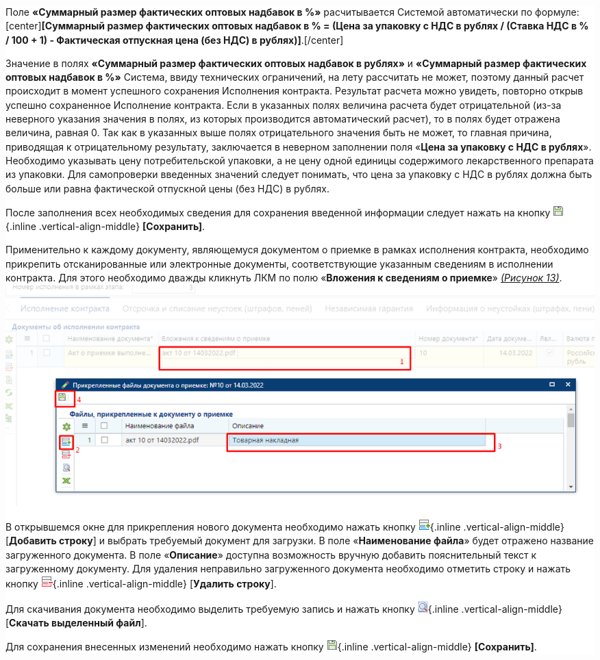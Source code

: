 Поле **«Суммарный размер фактических оптовых надбавок в %»** расчитывается Системой автоматически по формуле:
[center]**[Суммарный размер фактических оптовых надбавок в % = (Цена за упаковку с НДС в рублях / (Ставка НДС в % / 100 + 1) - Фактическая отпускная цена (без НДС) в рублях)]**.[/center]

Значение в полях **«Суммарный размер фактических оптовых надбавок в рублях»** и **«Суммарный размер фактических оптовых надбавок в %»** Система, ввиду технических ограничений, на лету рассчитать не может, поэтому данный расчет происходит в момент успешного сохранения Исполнения контракта. Результат расчета можно увидеть, повторно открыв успешно сохраненное Исполнение контракта. Если в указанных полях величина расчета будет отрицательной (из-за неверного указания значения в полях, из которых производится автоматический расчет), то в полях будет отражена величина, равная 0. Так как в указанных выше полях отрицательного значения быть не может, то главная причина, приводящая к отрицательному результату, заключается в неверном заполнении поля «**Цена за упаковку с НДС в рублях**». Необходимо указывать цену потребительской упаковки, а не цену одной единицы содержимого лекарственного препарата из упаковки. Для самопроверки введенных значений следует понимать, что цена за упаковку с НДС в рублях должна быть больше или равна фактической отпускной цены (без НДС) в рублях.

После заполнения всех необходимых сведения для сохранения введенной информации следует нажать на кнопку ![](save.png){.inline .vertical-align-middle} **[Сохранить]**.

Применительно к каждому документу, являющемуся документом о приемке в рамках исполнения контракта, необходимо прикрепить отсканированные или электронные документы, соответствующие указанным сведениям в исполнении контракта. Для этого необходимо дважды кликнуть ЛКМ по полю «**Вложения к сведениям о приемке**» *[(Рисунок 13)](#ris-13)*.
![Рисунок 13. Страна происхождения (устарела, не применяется)](13.png?id=ris-13)

В открывшемся окне для прикрепления нового документа необходимо нажать кнопку ![](add.png){.inline .vertical-align-middle} [**Добавить строку**] и выбрать требуемый документ для загрузки. В поле «**Наименование файла**» будет отражено название загруженного документа. В поле «**Описание**» доступна возможность вручную добавить пояснительный текст к загруженному документу. Для удаления неправильно загруженного документа необходимо отметить строку и нажать кнопку ![](del.png){.inline .vertical-align-middle} [**Удалить строку**].

Для скачивания документа необходимо выделить требуемую запись и нажать кнопку ![](down_search.png){.inline .vertical-align-middle} [**Скачать выделенный файл**].

Для сохранения внесенных изменений необходимо нажать кнопку ![](save.png){.inline .vertical-align-middle} **[Сохранить]**.
